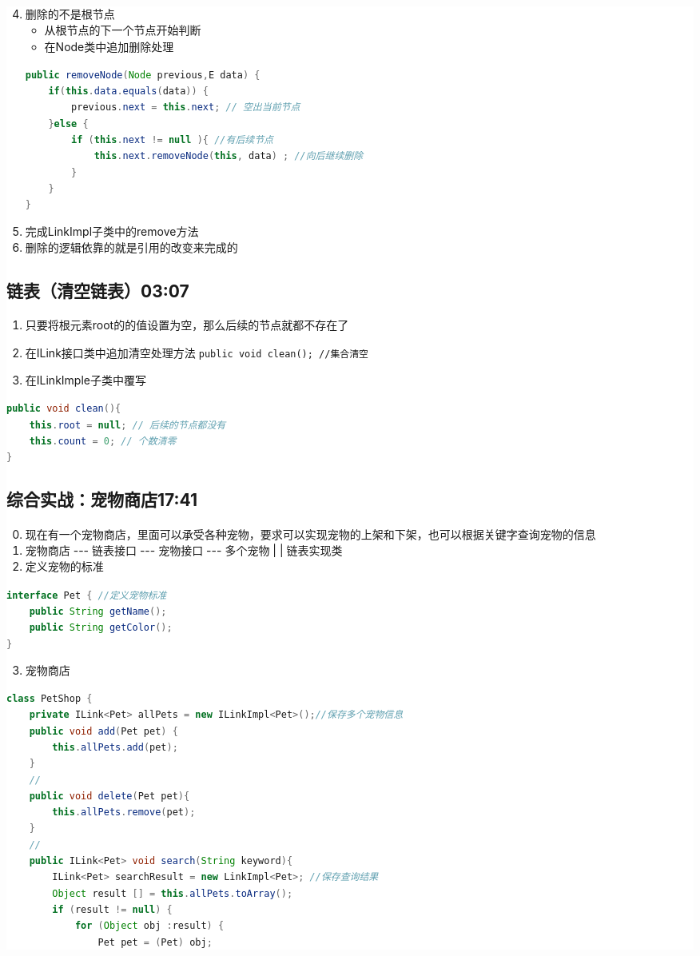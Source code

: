 4. 删除的不是根节点
    * 从根节点的下一个节点开始判断
    * 在Node类中追加删除处理
    ```java
    public removeNode(Node previous,E data) {
        if(this.data.equals(data)) {
            previous.next = this.next; // 空出当前节点
        }else {
            if (this.next != null ){ //有后续节点
                this.next.removeNode(this, data) ; //向后继续删除
            }
        }
    }
    ```
5. 完成LinkImpl子类中的remove方法
6. 删除的逻辑依靠的就是引用的改变来完成的

## 链表（清空链表）03:07

1. 只要将根元素root的的值设置为空，那么后续的节点就都不存在了
2. 在ILink接口类中追加清空处理方法
`public void clean(); //集合清空`

3. 在ILinkImple子类中覆写
```java
public void clean(){
    this.root = null; // 后续的节点都没有
    this.count = 0; // 个数清零
}
``` 

## 综合实战：宠物商店17:41
0. 现在有一个宠物商店，里面可以承受各种宠物，要求可以实现宠物的上架和下架，也可以根据关键字查询宠物的信息
1. 宠物商店 --- 链表接口 --- 宠物接口 --- 多个宠物
                  |            |
              链表实现类        
2. 定义宠物的标准
```java
interface Pet { //定义宠物标准
    public String getName();
    public String getColor();
}
```
3. 宠物商店
```java
class PetShop {
    private ILink<Pet> allPets = new ILinkImpl<Pet>();//保存多个宠物信息
    public void add(Pet pet) {
        this.allPets.add(pet);
    }
    //
    public void delete(Pet pet){
        this.allPets.remove(pet);
    } 
    //
    public ILink<Pet> void search(String keyword){
        ILink<Pet> searchResult = new LinkImpl<Pet>; //保存查询结果
        Object result [] = this.allPets.toArray();
        if (result != null) {
            for (Object obj :result) {
                Pet pet = (Pet) obj;
